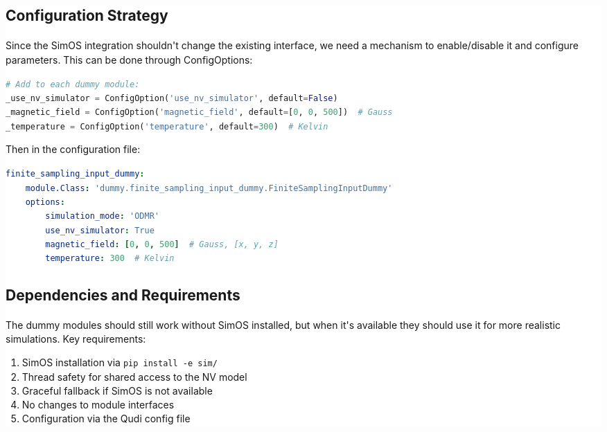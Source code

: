 ## Configuration Strategy

Since the SimOS integration shouldn't change the existing interface, we need a mechanism to enable/disable it and configure parameters. This can be done through ConfigOptions:

```python
# Add to each dummy module:
_use_nv_simulator = ConfigOption('use_nv_simulator', default=False)
_magnetic_field = ConfigOption('magnetic_field', default=[0, 0, 500])  # Gauss
_temperature = ConfigOption('temperature', default=300)  # Kelvin
```

Then in the configuration file:

```yaml
finite_sampling_input_dummy:
    module.Class: 'dummy.finite_sampling_input_dummy.FiniteSamplingInputDummy'
    options:
        simulation_mode: 'ODMR'
        use_nv_simulator: True
        magnetic_field: [0, 0, 500]  # Gauss, [x, y, z]
        temperature: 300  # Kelvin
```

## Dependencies and Requirements

The dummy modules should still work without SimOS installed, but when it's available they should use it for more realistic simulations. Key requirements:

1. SimOS installation via `pip install -e sim/`
2. Thread safety for shared access to the NV model
3. Graceful fallback if SimOS is not available
4. No changes to module interfaces
5. Configuration via the Qudi config file